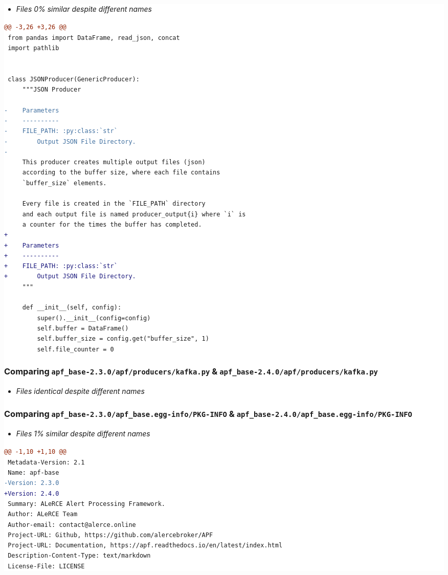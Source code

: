  * *Files 0% similar despite different names*

```diff
@@ -3,26 +3,26 @@
 from pandas import DataFrame, read_json, concat
 import pathlib
 
 
 class JSONProducer(GenericProducer):
     """JSON Producer
 
-    Parameters
-    ----------
-    FILE_PATH: :py:class:`str`
-        Output JSON File Directory.
-
     This producer creates multiple output files (json)
     according to the buffer size, where each file contains
     `buffer_size` elements.
 
     Every file is created in the `FILE_PATH` directory
     and each output file is named producer_output{i} where `i` is
     a counter for the times the buffer has completed.
+
+    Parameters
+    ----------
+    FILE_PATH: :py:class:`str`
+        Output JSON File Directory.
     """
 
     def __init__(self, config):
         super().__init__(config=config)
         self.buffer = DataFrame()
         self.buffer_size = config.get("buffer_size", 1)
         self.file_counter = 0
```

### Comparing `apf_base-2.3.0/apf/producers/kafka.py` & `apf_base-2.4.0/apf/producers/kafka.py`

 * *Files identical despite different names*

### Comparing `apf_base-2.3.0/apf_base.egg-info/PKG-INFO` & `apf_base-2.4.0/apf_base.egg-info/PKG-INFO`

 * *Files 1% similar despite different names*

```diff
@@ -1,10 +1,10 @@
 Metadata-Version: 2.1
 Name: apf-base
-Version: 2.3.0
+Version: 2.4.0
 Summary: ALeRCE Alert Processing Framework.
 Author: ALeRCE Team
 Author-email: contact@alerce.online
 Project-URL: Github, https://github.com/alercebroker/APF
 Project-URL: Documentation, https://apf.readthedocs.io/en/latest/index.html
 Description-Content-Type: text/markdown
 License-File: LICENSE
```
